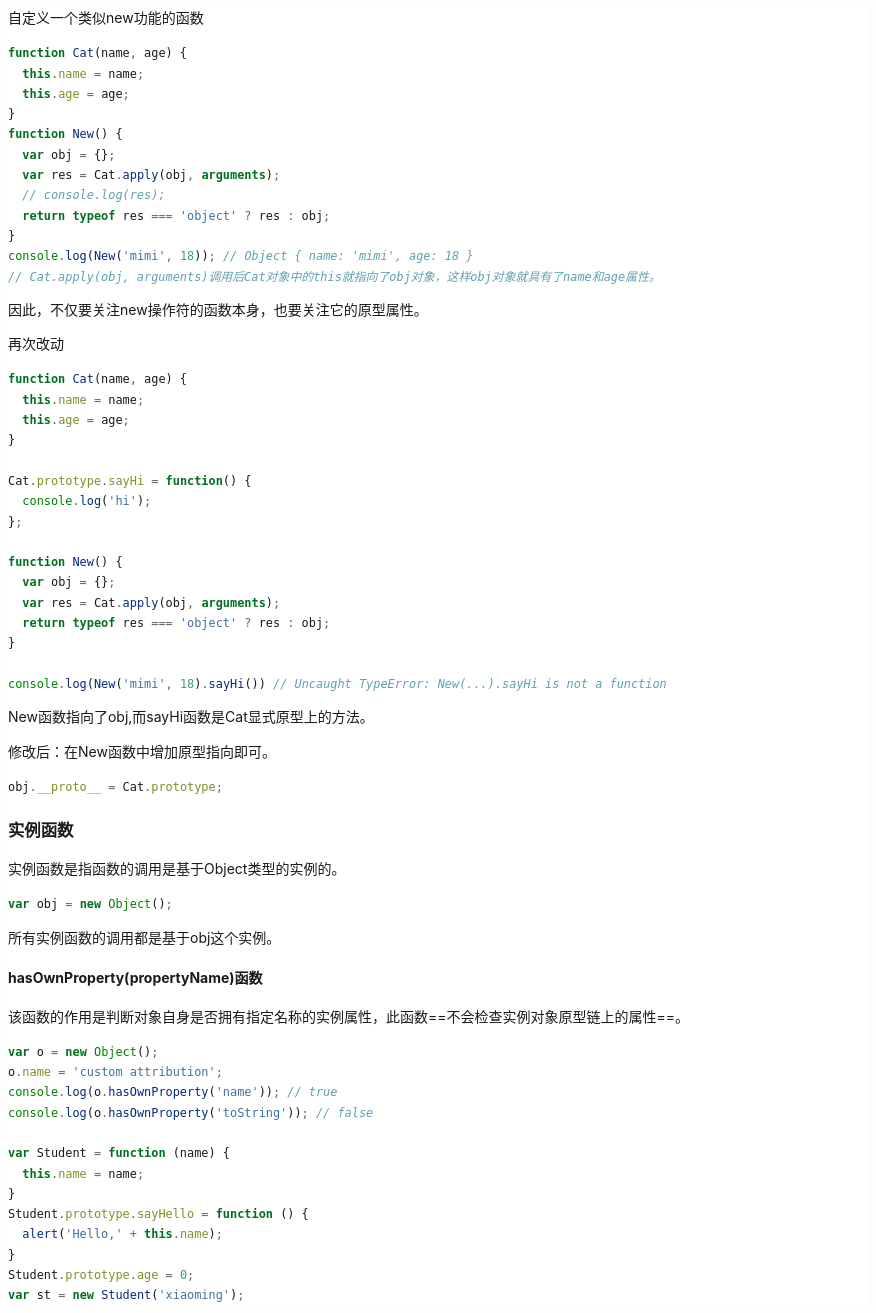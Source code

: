 自定义一个类似new功能的函数
```js
function Cat(name, age) {
  this.name = name;
  this.age = age;
}
function New() {
  var obj = {};
  var res = Cat.apply(obj, arguments);
  // console.log(res);
  return typeof res === 'object' ? res : obj;
}
console.log(New('mimi', 18)); // Object { name: 'mimi', age: 18 }
// Cat.apply(obj, arguments)调用后Cat对象中的this就指向了obj对象，这样obj对象就具有了name和age属性。
```
因此，不仅要关注new操作符的函数本身，也要关注它的原型属性。

再次改动
```js
function Cat(name, age) {
  this.name = name;
  this.age = age;
}

Cat.prototype.sayHi = function() {
  console.log('hi');
};

function New() {
  var obj = {};
  var res = Cat.apply(obj, arguments);
  return typeof res === 'object' ? res : obj;
}

console.log(New('mimi', 18).sayHi()) // Uncaught TypeError: New(...).sayHi is not a function
```
New函数指向了obj,而sayHi函数是Cat显式原型上的方法。

修改后：在New函数中增加原型指向即可。
```js
obj.__proto__ = Cat.prototype;
```

### 实例函数
实例函数是指函数的调用是基于Object类型的实例的。
```js
var obj = new Object();
```
所有实例函数的调用都是基于obj这个实例。

#### hasOwnProperty(propertyName)函数
该函数的作用是判断对象自身是否拥有指定名称的实例属性，此函数==不会检查实例对象原型链上的属性==。
```js
var o = new Object();
o.name = 'custom attribution';
console.log(o.hasOwnProperty('name')); // true
console.log(o.hasOwnProperty('toString')); // false

var Student = function (name) {
  this.name = name;
}
Student.prototype.sayHello = function () {
  alert('Hello,' + this.name);
}
Student.prototype.age = 0;
var st = new Student('xiaoming');
```